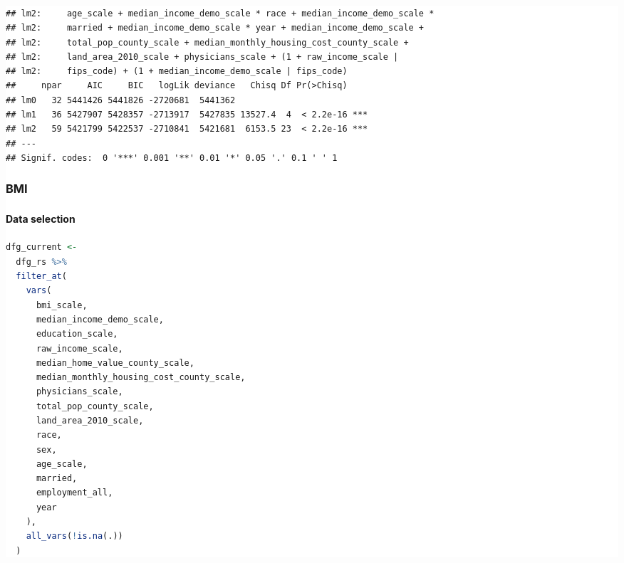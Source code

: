     ## lm2:     age_scale + median_income_demo_scale * race + median_income_demo_scale * 
    ## lm2:     married + median_income_demo_scale * year + median_income_demo_scale + 
    ## lm2:     total_pop_county_scale + median_monthly_housing_cost_county_scale + 
    ## lm2:     land_area_2010_scale + physicians_scale + (1 + raw_income_scale | 
    ## lm2:     fips_code) + (1 + median_income_demo_scale | fips_code)
    ##     npar     AIC     BIC   logLik deviance   Chisq Df Pr(>Chisq)    
    ## lm0   32 5441426 5441826 -2720681  5441362                          
    ## lm1   36 5427907 5428357 -2713917  5427835 13527.4  4  < 2.2e-16 ***
    ## lm2   59 5421799 5422537 -2710841  5421681  6153.5 23  < 2.2e-16 ***
    ## ---
    ## Signif. codes:  0 '***' 0.001 '**' 0.01 '*' 0.05 '.' 0.1 ' ' 1

### BMI

#### Data selection

``` r
dfg_current <-
  dfg_rs %>%
  filter_at(
    vars(
      bmi_scale,
      median_income_demo_scale,
      education_scale,
      raw_income_scale,
      median_home_value_county_scale,
      median_monthly_housing_cost_county_scale,
      physicians_scale,
      total_pop_county_scale,
      land_area_2010_scale,
      race,
      sex,
      age_scale,
      married,
      employment_all,
      year
    ),
    all_vars(!is.na(.))
  )
```
